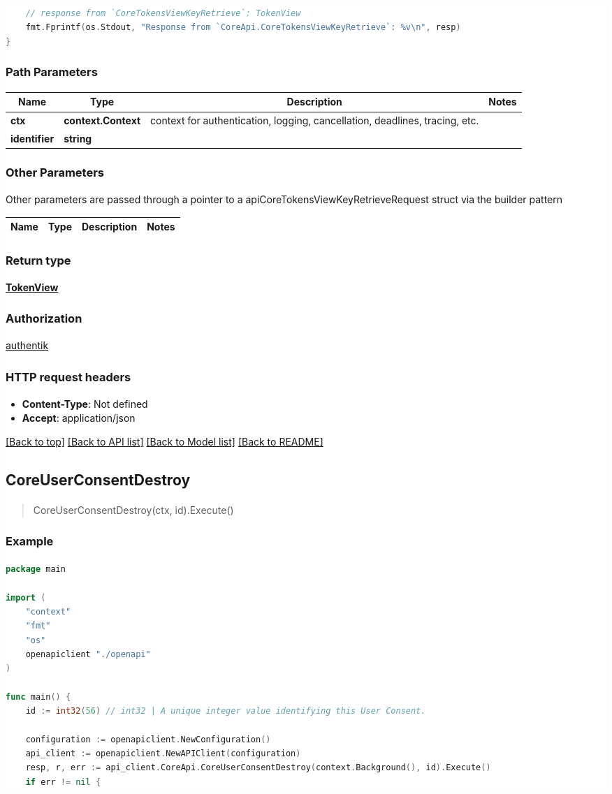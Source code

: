 ```go
    // response from `CoreTokensViewKeyRetrieve`: TokenView
    fmt.Fprintf(os.Stdout, "Response from `CoreApi.CoreTokensViewKeyRetrieve`: %v\n", resp)
}
```

### Path Parameters


Name | Type | Description  | Notes
------------- | ------------- | ------------- | -------------
**ctx** | **context.Context** | context for authentication, logging, cancellation, deadlines, tracing, etc.
**identifier** | **string** |  | 

### Other Parameters

Other parameters are passed through a pointer to a apiCoreTokensViewKeyRetrieveRequest struct via the builder pattern


Name | Type | Description  | Notes
------------- | ------------- | ------------- | -------------


### Return type

[**TokenView**](TokenView.md)

### Authorization

[authentik](../README.md#authentik)

### HTTP request headers

- **Content-Type**: Not defined
- **Accept**: application/json

[[Back to top]](#) [[Back to API list]](../README.md#documentation-for-api-endpoints)
[[Back to Model list]](../README.md#documentation-for-models)
[[Back to README]](../README.md)


## CoreUserConsentDestroy

> CoreUserConsentDestroy(ctx, id).Execute()





### Example

```go
package main

import (
    "context"
    "fmt"
    "os"
    openapiclient "./openapi"
)

func main() {
    id := int32(56) // int32 | A unique integer value identifying this User Consent.

    configuration := openapiclient.NewConfiguration()
    api_client := openapiclient.NewAPIClient(configuration)
    resp, r, err := api_client.CoreApi.CoreUserConsentDestroy(context.Background(), id).Execute()
    if err != nil {
```